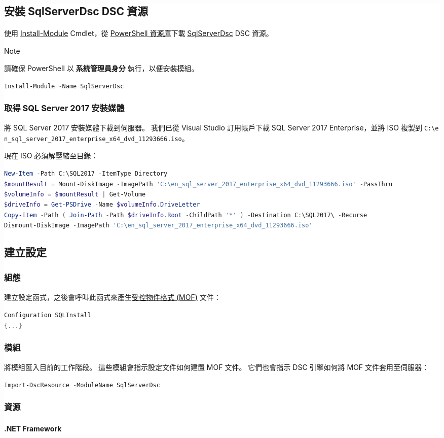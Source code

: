 ## <a name="install-the-sqlserverdsc-dsc-resource"></a>安裝 SqlServerDsc DSC 資源

使用 [Install-Module](/powershell/module/powershellget/Install-Module) Cmdlet，從 [PowerShell 資源庫](https://www.powershellgallery.com/)下載 [SqlServerDsc](https://www.powershellgallery.com/packages/SqlServerDsc) DSC 資源。 

> [!NOTE]
> 請確保 PowerShell 以 **系統管理員身分** 執行，以便安裝模組。

```PowerShell
Install-Module -Name SqlServerDsc
```

### <a name="get-the-sql-server-2017-installation-media"></a>取得 SQL Server 2017 安裝媒體
將 SQL Server 2017 安裝媒體下載到伺服器。 我們已從 Visual Studio 訂用帳戶下載 SQL Server 2017 Enterprise，並將 ISO 複製到 `C:\en_sql_server_2017_enterprise_x64_dvd_11293666.iso`。

現在 ISO 必須解壓縮至目錄：

```PowerShell
New-Item -Path C:\SQL2017 -ItemType Directory
$mountResult = Mount-DiskImage -ImagePath 'C:\en_sql_server_2017_enterprise_x64_dvd_11293666.iso' -PassThru
$volumeInfo = $mountResult | Get-Volume
$driveInfo = Get-PSDrive -Name $volumeInfo.DriveLetter
Copy-Item -Path ( Join-Path -Path $driveInfo.Root -ChildPath '*' ) -Destination C:\SQL2017\ -Recurse
Dismount-DiskImage -ImagePath 'C:\en_sql_server_2017_enterprise_x64_dvd_11293666.iso'
```

## <a name="create-the-configuration"></a>建立設定

### <a name="configuration"></a>組態

建立設定函式，之後會呼叫此函式來產生[受控物件格式 (MOF)](/windows/desktop/WmiSdk/managed-object-format--mof-) 文件：

```PowerShell
Configuration SQLInstall
{...}
```

### <a name="modules"></a>模組

將模組匯入目前的工作階段。 這些模組會指示設定文件如何建置 MOF 文件。 它們也會指示 DSC 引擎如何將 MOF 文件套用至伺服器：

```PowerShell
Import-DscResource -ModuleName SqlServerDsc
```

### <a name="resources"></a>資源

#### <a name="net-framework"></a>.NET Framework
